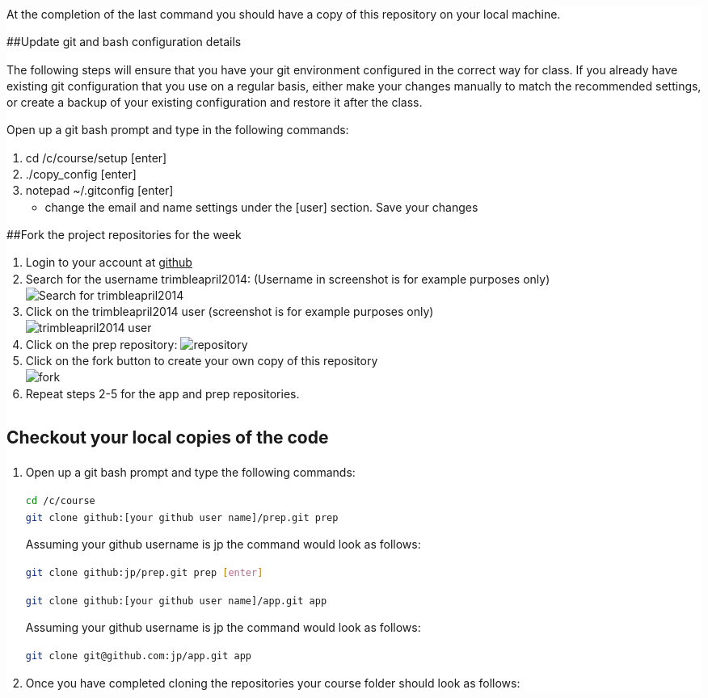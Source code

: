 At the completion of the last command you should have a copy of this repository on your local machine.

##Update git and bash configuration details

The following steps will ensure that you have your git environment configured in the correct way for class. If you already have existing git configuration that you use on a regular basis, either make your changes manually to match the recommended settings, or create a backup of your existing configuration and restore it after the class.

Open up a git bash prompt and type in the following commands:

1. cd /c/course/setup [enter]
2. ./copy_config [enter]
3. notepad ~/.gitconfig [enter]
    * change the email and name settings under the [user] section. Save your changes


##Fork the project repositories for the week

1. Login to your account at [github](https://github.com/login)
2. Search for the username trimbleapril2014: (Username in screenshot is for example purposes only)<br>![Search for trimbleapril2014](http://github.com/trimbleapril2014/setup/raw/master/images/github_search_for_develop_with_passion.png)
3. Click on the trimbleapril2014 user (screenshot is for example purposes only)<br>![trimbleapril2014 user](http://github.com/trimbleapril2014/setup/raw/master/images/github_developwithpassion_user.png)
4. Click on the prep repository: ![repository](http://github.com/trimbleapril2014/setup/raw/master/images/github_shawaugp.png)
5. Click on the fork button to create your own copy of this repository <br>![fork](http://github.com/trimbleapril2014/setup/raw/master/images/github_fork.png)
6. Repeat steps 2-5 for the app and prep repositories.

## Checkout your local copies of the code

1. Open up a git bash prompt and type the following commands:
   ```bash
   cd /c/course 
   git clone github:[your github user name]/prep.git prep
   ```
   Assuming your github username is jp the command would look as follows:

   ```bash
   git clone github:jp/prep.git prep [enter]
   ```

   ```bash
   git clone github:[your github user name]/app.git app 
   ```
    
   Assuming your github username is jp the command would look as follows:

   ```bash
   git clone git@github.com:jp/app.git app
   ```

2. Once you have completed cloning the repositories your course folder should look as follows:
